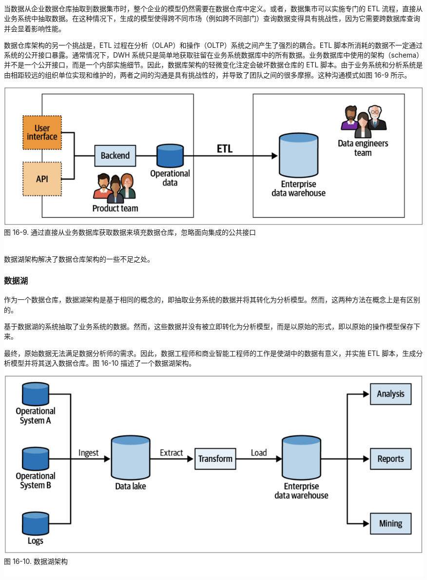 当数据从企业数据仓库抽取到数据集市时，整个企业的模型仍然需要在数据仓库中定义。或者，数据集市可以实施专门的 ETL 流程，直接从业务系统中抽取数据。在这种情况下，生成的模型使得跨不同市场（例如跨不同部门）查询数据变得具有挑战性，因为它需要跨数据库查询并会显着影响性能。

数据仓库架构的另一个挑战是，ETL 过程在分析（OLAP）和操作（OLTP）系统之间产生了强烈的耦合。ETL 脚本所消耗的数据不一定通过系统的公开接口暴露。通常情况下，DWH 系统只是简单地获取驻留在业务系统数据库中的所有数据。业务数据库中使用的架构（schema）并不是一个公开接口，而是一个内部实施细节。因此，数据库架构的轻微变化注定会破坏数据仓库的 ETL 脚本。由于业务系统和分析系统是由相距较远的组织单位实现和维护的，两者之间的沟通是具有挑战性的，并导致了团队之间的很多摩擦。这种沟通模式如图 16-9 所示。

<img src=images/figure16-9.png />
图 16-9. 通过直接从业务数据库获取数据来填充数据仓库，忽略面向集成的公共接口 <br><br>

数据湖架构解决了数据仓库架构的一些不足之处。 

### 数据湖

作为一个数据仓库，数据湖架构是基于相同的概念的，即抽取业务系统的数据并将其转化为分析模型。然而，这两种方法在概念上是有区别的。

基于数据湖的系统抽取了业务系统的数据。然而，这些数据并没有被立即转化为分析模型，而是以原始的形式，即以原始的操作模型保存下来。

最终，原始数据无法满足数据分析师的需求。因此，数据工程师和商业智能工程师的工作是使湖中的数据有意义，并实施 ETL 脚本，生成分析模型并将其送入数据仓库。图 16-10 描述了一个数据湖架构。

<img src=images/figure16-10.png />
图 16-10. 数据湖架构 <br><br>
